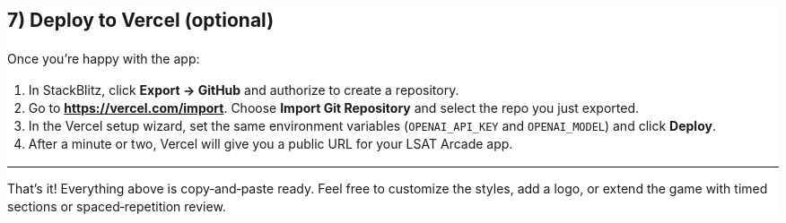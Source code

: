 ## 7) Deploy to Vercel (optional)

Once you’re happy with the app:

1. In StackBlitz, click **Export → GitHub** and authorize to create a repository.
2. Go to **https://vercel.com/import**.  Choose **Import Git Repository** and select the repo you just exported.
3. In the Vercel setup wizard, set the same environment variables (`OPENAI_API_KEY` and `OPENAI_MODEL`) and click **Deploy**.
4. After a minute or two, Vercel will give you a public URL for your LSAT Arcade app.

---

That’s it!  Everything above is copy‑and‑paste ready.  Feel free to customize the styles, add a logo, or extend the game with timed sections or spaced‑repetition review.